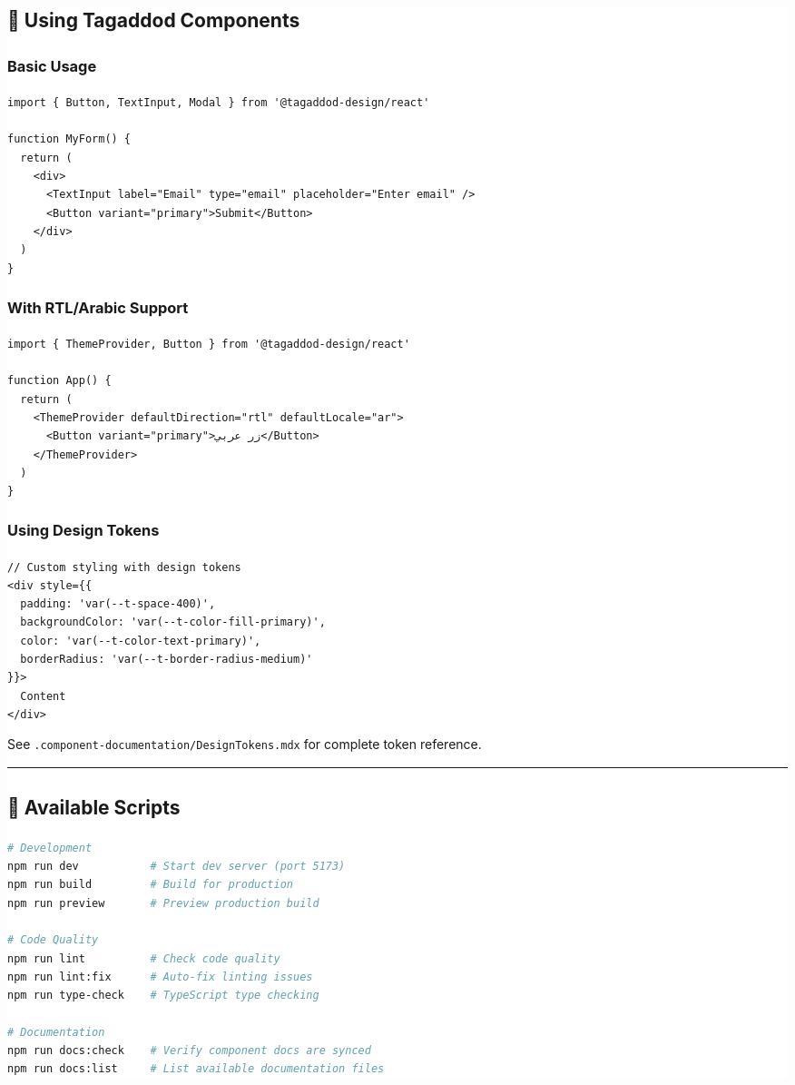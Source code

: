 ## 🎨 Using Tagaddod Components

### Basic Usage

```tsx
import { Button, TextInput, Modal } from '@tagaddod-design/react'

function MyForm() {
  return (
    <div>
      <TextInput label="Email" type="email" placeholder="Enter email" />
      <Button variant="primary">Submit</Button>
    </div>
  )
}
```

### With RTL/Arabic Support

```tsx
import { ThemeProvider, Button } from '@tagaddod-design/react'

function App() {
  return (
    <ThemeProvider defaultDirection="rtl" defaultLocale="ar">
      <Button variant="primary">زر عربي</Button>
    </ThemeProvider>
  )
}
```

### Using Design Tokens

```tsx
// Custom styling with design tokens
<div style={{
  padding: 'var(--t-space-400)',
  backgroundColor: 'var(--t-color-fill-primary)',
  color: 'var(--t-color-text-primary)',
  borderRadius: 'var(--t-border-radius-medium)'
}}>
  Content
</div>
```

See `.component-documentation/DesignTokens.mdx` for complete token reference.

---

## 📜 Available Scripts

```bash
# Development
npm run dev           # Start dev server (port 5173)
npm run build         # Build for production
npm run preview       # Preview production build

# Code Quality
npm run lint          # Check code quality
npm run lint:fix      # Auto-fix linting issues
npm run type-check    # TypeScript type checking

# Documentation
npm run docs:check    # Verify component docs are synced
npm run docs:list     # List available documentation files
```